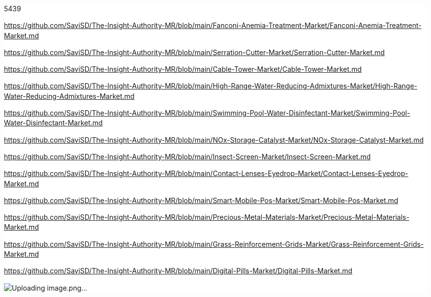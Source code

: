 5439</p><p><a href="https://github.com/SaviSD/The-Insight-Authority-MR/blob/main/Fanconi-Anemia-Treatment-Market/Fanconi-Anemia-Treatment-Market.md">https://github.com/SaviSD/The-Insight-Authority-MR/blob/main/Fanconi-Anemia-Treatment-Market/Fanconi-Anemia-Treatment-Market.md</a></p><p><a href="https://github.com/SaviSD/The-Insight-Authority-MR/blob/main/Serration-Cutter-Market/Serration-Cutter-Market.md">https://github.com/SaviSD/The-Insight-Authority-MR/blob/main/Serration-Cutter-Market/Serration-Cutter-Market.md</a></p><p><a href="https://github.com/SaviSD/The-Insight-Authority-MR/blob/main/Cable-Tower-Market/Cable-Tower-Market.md">https://github.com/SaviSD/The-Insight-Authority-MR/blob/main/Cable-Tower-Market/Cable-Tower-Market.md</a></p><p><a href="https://github.com/SaviSD/The-Insight-Authority-MR/blob/main/High-Range-Water-Reducing-Admixtures-Market/High-Range-Water-Reducing-Admixtures-Market.md">https://github.com/SaviSD/The-Insight-Authority-MR/blob/main/High-Range-Water-Reducing-Admixtures-Market/High-Range-Water-Reducing-Admixtures-Market.md</a></p><p><a href="https://github.com/SaviSD/The-Insight-Authority-MR/blob/main/Swimming-Pool-Water-Disinfectant-Market/Swimming-Pool-Water-Disinfectant-Market.md">https://github.com/SaviSD/The-Insight-Authority-MR/blob/main/Swimming-Pool-Water-Disinfectant-Market/Swimming-Pool-Water-Disinfectant-Market.md</a></p><p><a href="https://github.com/SaviSD/The-Insight-Authority-MR/blob/main/NOx-Storage-Catalyst-Market/NOx-Storage-Catalyst-Market.md">https://github.com/SaviSD/The-Insight-Authority-MR/blob/main/NOx-Storage-Catalyst-Market/NOx-Storage-Catalyst-Market.md</a></p><p><a href="https://github.com/SaviSD/The-Insight-Authority-MR/blob/main/Insect-Screen-Market/Insect-Screen-Market.md">https://github.com/SaviSD/The-Insight-Authority-MR/blob/main/Insect-Screen-Market/Insect-Screen-Market.md</a></p><p><a href="https://github.com/SaviSD/The-Insight-Authority-MR/blob/main/Contact-Lenses-Eyedrop-Market/Contact-Lenses-Eyedrop-Market.md">https://github.com/SaviSD/The-Insight-Authority-MR/blob/main/Contact-Lenses-Eyedrop-Market/Contact-Lenses-Eyedrop-Market.md</a></p><p><a href="https://github.com/SaviSD/The-Insight-Authority-MR/blob/main/Smart-Mobile-Pos-Market/Smart-Mobile-Pos-Market.md">https://github.com/SaviSD/The-Insight-Authority-MR/blob/main/Smart-Mobile-Pos-Market/Smart-Mobile-Pos-Market.md</a></p><p><a href="https://github.com/SaviSD/The-Insight-Authority-MR/blob/main/Precious-Metal-Materials-Market/Precious-Metal-Materials-Market.md">https://github.com/SaviSD/The-Insight-Authority-MR/blob/main/Precious-Metal-Materials-Market/Precious-Metal-Materials-Market.md</a></p><p><a href="https://github.com/SaviSD/The-Insight-Authority-MR/blob/main/Grass-Reinforcement-Grids-Market/Grass-Reinforcement-Grids-Market.md">https://github.com/SaviSD/The-Insight-Authority-MR/blob/main/Grass-Reinforcement-Grids-Market/Grass-Reinforcement-Grids-Market.md</a></p><p><a href="https://github.com/SaviSD/The-Insight-Authority-MR/blob/main/Digital-Pills-Market/Digital-Pills-Market.md">https://github.com/SaviSD/The-Insight-Authority-MR/blob/main/Digital-Pills-Market/Digital-Pills-Market.md</a></p>
![Uploading image.png…]()
